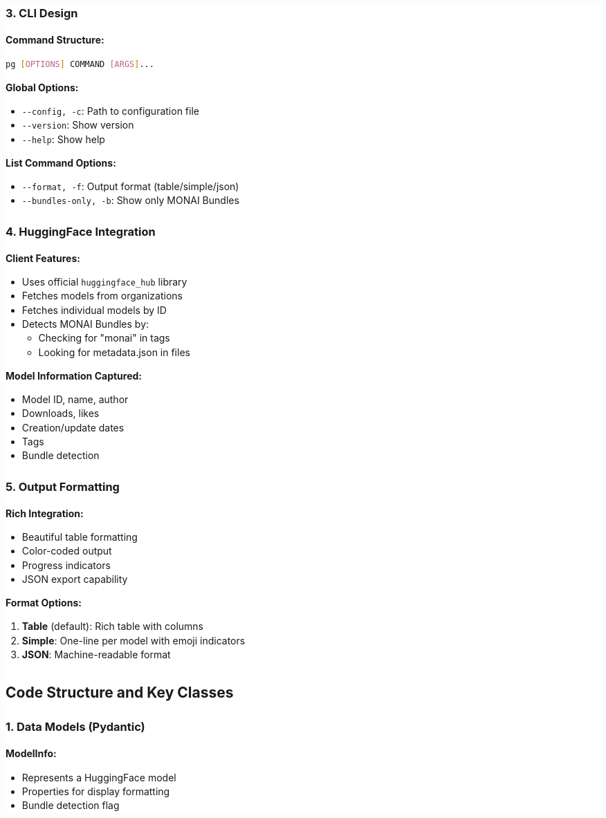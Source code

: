 ### 3. CLI Design

**Command Structure:**
```bash
pg [OPTIONS] COMMAND [ARGS]...
```

**Global Options:**
- `--config, -c`: Path to configuration file
- `--version`: Show version
- `--help`: Show help

**List Command Options:**
- `--format, -f`: Output format (table/simple/json)
- `--bundles-only, -b`: Show only MONAI Bundles

### 4. HuggingFace Integration

**Client Features:**
- Uses official `huggingface_hub` library
- Fetches models from organizations
- Fetches individual models by ID
- Detects MONAI Bundles by:
  - Checking for "monai" in tags
  - Looking for metadata.json in files

**Model Information Captured:**
- Model ID, name, author
- Downloads, likes
- Creation/update dates
- Tags
- Bundle detection

### 5. Output Formatting

**Rich Integration:**
- Beautiful table formatting
- Color-coded output
- Progress indicators
- JSON export capability

**Format Options:**
1. **Table** (default): Rich table with columns
2. **Simple**: One-line per model with emoji indicators
3. **JSON**: Machine-readable format

## Code Structure and Key Classes

### 1. Data Models (Pydantic)

**ModelInfo:**
- Represents a HuggingFace model
- Properties for display formatting
- Bundle detection flag
